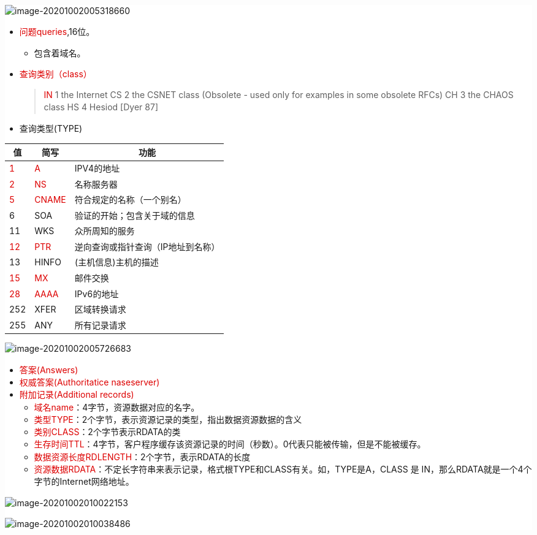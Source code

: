 ![image-20201002005318660](https://gitee.com/ltzunan/images/raw/master/img/image-20201002005318660.png)

- <font color="#dd0000">问题queries</font>,16位。

  - 包含着域名。

- <font color="#dd0000">查询类别（class）</font>

  > <font color="#dd0000">IN</font>               1 the Internet 
  > CS              2 the CSNET class (Obsolete - used only for examples in some obsolete RFCs) 
  > CH              3 the CHAOS class
  > HS              4 Hesiod [Dyer 87] 

- 查询类型(TYPE)

| 值                              | 简写                               | 功能                               |
| ------------------------------- | ---------------------------------- | ---------------------------------- |
| <font color="#dd0000">1</font>  | <font color="#dd0000">A</font>     | IPV4的地址                         |
| <font color="#dd0000">2</font>  | <font color="#dd0000">NS</font>    | 名称服务器                         |
| <font color="#dd0000">5</font>  | <font color="#dd0000">CNAME</font> | 符合规定的名称（一个别名）         |
| 6                               | SOA                                | 验证的开始；包含关于域的信息       |
| 11                              | WKS                                | 众所周知的服务                     |
| <font color="#dd0000">12</font> | <font color="#dd0000">PTR</font>   | 逆向查询或指针查询（IP地址到名称） |
| 13                              | HINFO                              | (主机信息)主机的描述               |
| <font color="#dd0000">15</font> | <font color="#dd0000">MX</font>    | 邮件交换                           |
| <font color="#dd0000">28</font> | <font color="#dd0000">AAAA</font>  | IPv6的地址                         |
| 252                             | XFER                               | 区域转换请求                       |
| 255                             | ANY                                | 所有记录请求                       |

![image-20201002005726683](https://gitee.com/ltzunan/images/raw/master/img/image-20201002005726683.png)

- <font color="#dd0000">答案(Answers)</font>
- <font color="#dd0000">权威答案(Authoritatice naseserver)</font>
- <font color="#dd0000">附加记录(Additional records) </font>
  - <font color="#dd0000">域名name</font>：4字节，资源数据对应的名字。 
  - <font color="#dd0000">类型TYPE</font>：2个字节，表示资源记录的类型，指出数据资源数据的含义
  - <font color="#dd0000">类别CLASS</font>：2个字节表示RDATA的类 
  - <font color="#dd0000">生存时间TTL</font>：4字节，客户程序缓存该资源记录的时间（秒数）。0代表只能被传输，但是不能被缓存。
  - <font color="#dd0000">数据资源长度RDLENGTH</font>：2个字节，表示RDATA的长度
  - <font color="#dd0000">资源数据RDATA</font>：不定长字符串来表示记录，格式根TYPE和CLASS有关。如，TYPE是A，CLASS 是 IN，那么RDATA就是一个4个字节的Internet网络地址。

![image-20201002010022153](https://gitee.com/ltzunan/images/raw/master/img/image-20201002010022153.png)

![image-20201002010038486](https://gitee.com/ltzunan/images/raw/master/img/image-20201002010038486.png)
